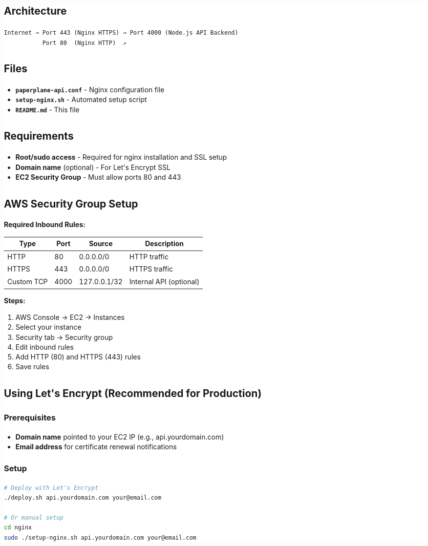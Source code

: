 ## Architecture

```
Internet → Port 443 (Nginx HTTPS) → Port 4000 (Node.js API Backend)
           Port 80  (Nginx HTTP)  ↗
```

## Files

- **`paperplane-api.conf`** - Nginx configuration file
- **`setup-nginx.sh`** - Automated setup script
- **`README.md`** - This file

## Requirements

- **Root/sudo access** - Required for nginx installation and SSL setup
- **Domain name** (optional) - For Let's Encrypt SSL
- **EC2 Security Group** - Must allow ports 80 and 443

## AWS Security Group Setup

**Required Inbound Rules:**

| Type | Port | Source | Description |
|------|------|--------|-------------|
| HTTP | 80 | 0.0.0.0/0 | HTTP traffic |
| HTTPS | 443 | 0.0.0.0/0 | HTTPS traffic |
| Custom TCP | 4000 | 127.0.0.1/32 | Internal API (optional) |

**Steps:**
1. AWS Console → EC2 → Instances
2. Select your instance
3. Security tab → Security group
4. Edit inbound rules
5. Add HTTP (80) and HTTPS (443) rules
6. Save rules

## Using Let's Encrypt (Recommended for Production)

### Prerequisites
- **Domain name** pointed to your EC2 IP (e.g., api.yourdomain.com)
- **Email address** for certificate renewal notifications

### Setup

```bash
# Deploy with Let's Encrypt
./deploy.sh api.yourdomain.com your@email.com

# Or manual setup
cd nginx
sudo ./setup-nginx.sh api.yourdomain.com your@email.com
```
